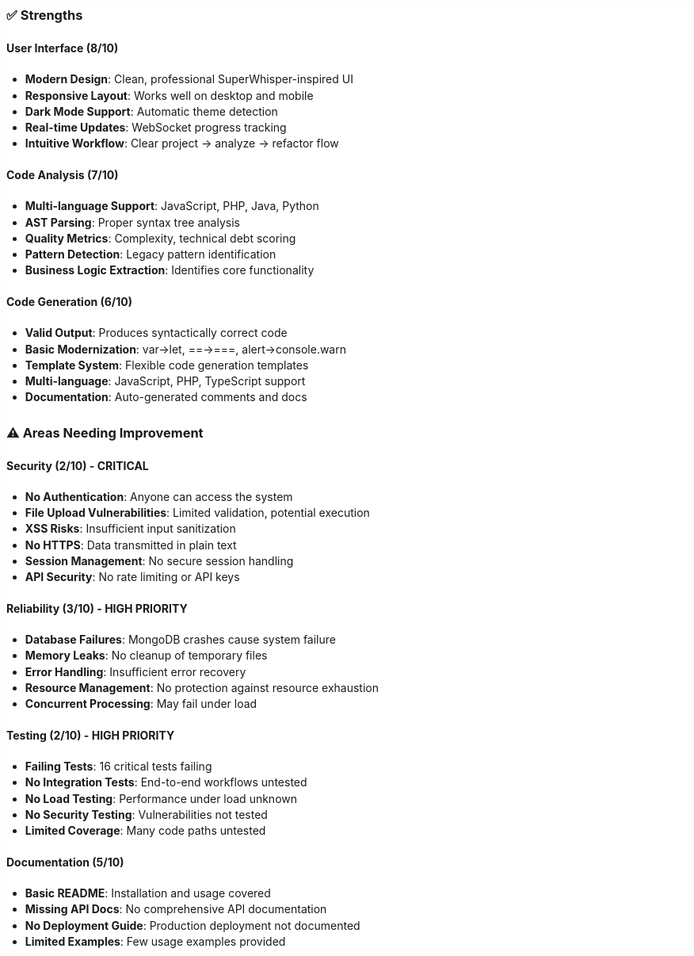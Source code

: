 ### ✅ Strengths

#### User Interface (8/10)
- **Modern Design**: Clean, professional SuperWhisper-inspired UI
- **Responsive Layout**: Works well on desktop and mobile
- **Dark Mode Support**: Automatic theme detection
- **Real-time Updates**: WebSocket progress tracking
- **Intuitive Workflow**: Clear project → analyze → refactor flow

#### Code Analysis (7/10)
- **Multi-language Support**: JavaScript, PHP, Java, Python
- **AST Parsing**: Proper syntax tree analysis
- **Quality Metrics**: Complexity, technical debt scoring
- **Pattern Detection**: Legacy pattern identification
- **Business Logic Extraction**: Identifies core functionality

#### Code Generation (6/10)
- **Valid Output**: Produces syntactically correct code
- **Basic Modernization**: var→let, ==→===, alert→console.warn
- **Template System**: Flexible code generation templates
- **Multi-language**: JavaScript, PHP, TypeScript support
- **Documentation**: Auto-generated comments and docs

### ⚠️ Areas Needing Improvement

#### Security (2/10) - CRITICAL
- **No Authentication**: Anyone can access the system
- **File Upload Vulnerabilities**: Limited validation, potential execution
- **XSS Risks**: Insufficient input sanitization
- **No HTTPS**: Data transmitted in plain text
- **Session Management**: No secure session handling
- **API Security**: No rate limiting or API keys

#### Reliability (3/10) - HIGH PRIORITY
- **Database Failures**: MongoDB crashes cause system failure
- **Memory Leaks**: No cleanup of temporary files
- **Error Handling**: Insufficient error recovery
- **Resource Management**: No protection against resource exhaustion
- **Concurrent Processing**: May fail under load

#### Testing (2/10) - HIGH PRIORITY
- **Failing Tests**: 16 critical tests failing
- **No Integration Tests**: End-to-end workflows untested
- **No Load Testing**: Performance under load unknown
- **No Security Testing**: Vulnerabilities not tested
- **Limited Coverage**: Many code paths untested

#### Documentation (5/10)
- **Basic README**: Installation and usage covered
- **Missing API Docs**: No comprehensive API documentation
- **No Deployment Guide**: Production deployment not documented
- **Limited Examples**: Few usage examples provided
